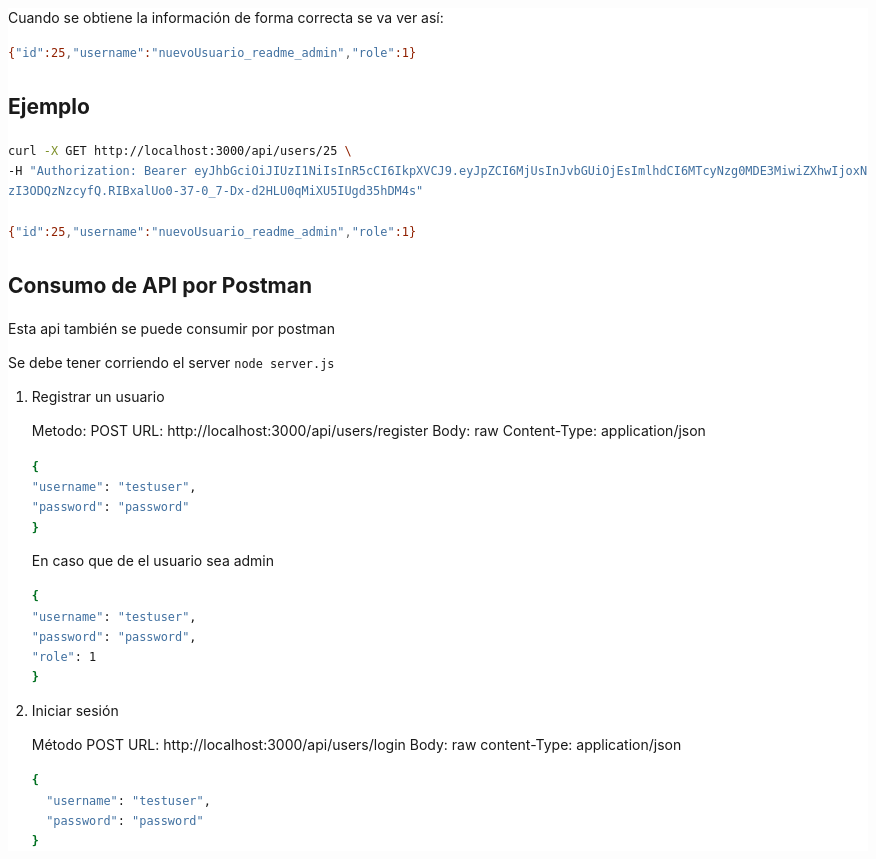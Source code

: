 Cuando se obtiene la información de forma correcta se va ver así:
```Bash
{"id":25,"username":"nuevoUsuario_readme_admin","role":1}
```
## Ejemplo
```Bash
curl -X GET http://localhost:3000/api/users/25 \
-H "Authorization: Bearer eyJhbGciOiJIUzI1NiIsInR5cCI6IkpXVCJ9.eyJpZCI6MjUsInJvbGUiOjEsImlhdCI6MTcyNzg0MDE3MiwiZXhwIjoxNzI3ODQzNzcyfQ.RIBxalUo0-37-0_7-Dx-d2HLU0qMiXU5IUgd35hDM4s"

{"id":25,"username":"nuevoUsuario_readme_admin","role":1}
```

## Consumo de API por Postman

Esta api también se puede consumir por postman

Se debe tener corriendo el server `node server.js`

1. Registrar un usuario

    Metodo: POST
    URL: http://localhost:3000/api/users/register
    Body: raw
    Content-Type: application/json

    ```Bash
    {
    "username": "testuser",
    "password": "password"
    }
    ```
    En caso que de el usuario sea admin

      ```Bash
    {
    "username": "testuser",
    "password": "password",
    "role": 1
    }
    ```
2. Iniciar sesión

    Método POST
    URL: http://localhost:3000/api/users/login
    Body: raw
    content-Type: application/json
    ```Bash
    {
      "username": "testuser",
      "password": "password"
    }
    ```
